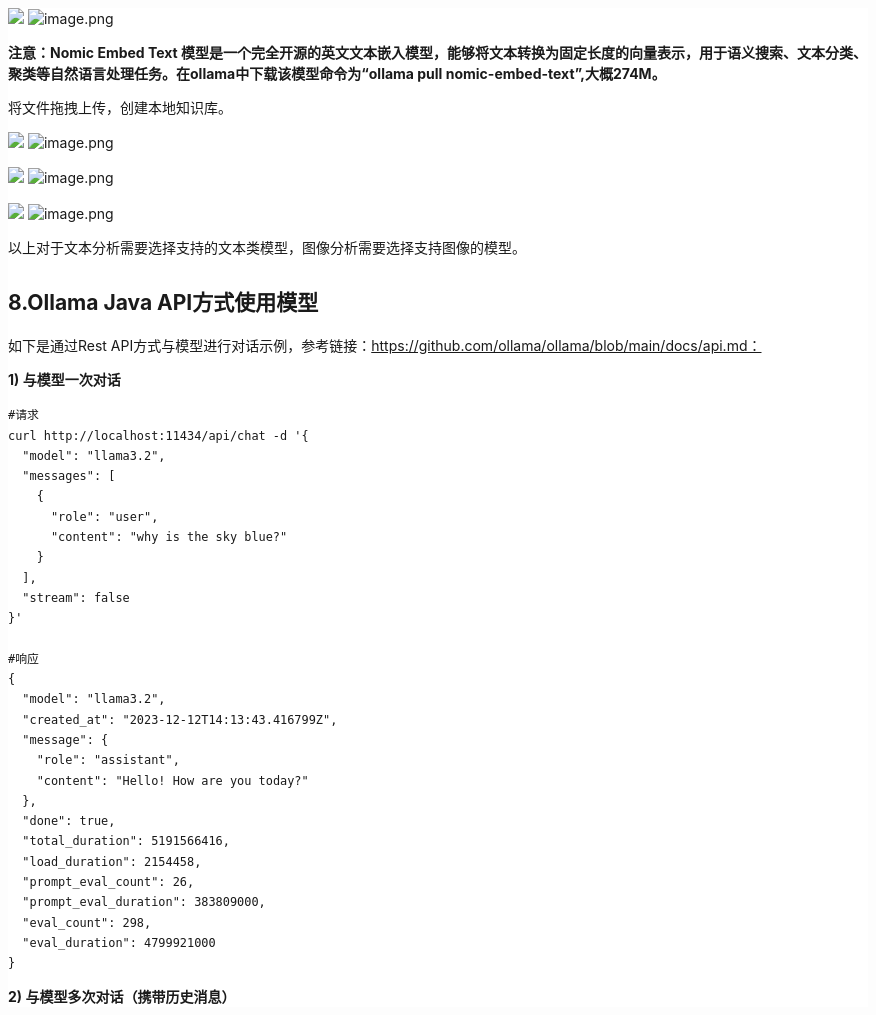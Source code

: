 ![](//:0) ![image.png](https://fynotefile.oss-cn-zhangjiakou.aliyuncs.com/fynote/fyfile/20/1742961196000/e2b447b8ff354aaea821d6dbeeaff8cc.jpg)

**注意：Nomic Embed Text 模型是一个完全开源的英文文本嵌入模型，能够将文本转换为固定长度的向量表示，用于语义搜索、文本分类、聚类等自然语言处理任务。在ollama中下载该模型命令为“ollama pull nomic-embed-text”,大概274M。**

将文件拖拽上传，创建本地知识库。

![](//:0) ![image.png](https://fynotefile.oss-cn-zhangjiakou.aliyuncs.com/fynote/fyfile/20/1742961196000/13474e5f78294d2c9a7624768b99a938.jpg)

![](//:0) ![image.png](https://fynotefile.oss-cn-zhangjiakou.aliyuncs.com/fynote/fyfile/20/1742961196000/9e17936211b04cc09230838d6bb9043b.jpg)

![](//:0) ![image.png](https://fynotefile.oss-cn-zhangjiakou.aliyuncs.com/fynote/fyfile/20/1742961196000/a476552bb4154ee2b803f977c119edbc.jpg)

以上对于文本分析需要选择支持的文本类模型，图像分析需要选择支持图像的模型。

## 8.**Ollama Java API方式使用模型**

如下是通过Rest API方式与模型进行对话示例，参考链接：https://github.com/ollama/ollama/blob/main/docs/api.md：

**1) 与模型一次对话**

```
#请求
curl http://localhost:11434/api/chat -d '{
  "model": "llama3.2",
  "messages": [
    {
      "role": "user",
      "content": "why is the sky blue?"
    }
  ],
  "stream": false
}'

#响应
{
  "model": "llama3.2",
  "created_at": "2023-12-12T14:13:43.416799Z",
  "message": {
    "role": "assistant",
    "content": "Hello! How are you today?"
  },
  "done": true,
  "total_duration": 5191566416,
  "load_duration": 2154458,
  "prompt_eval_count": 26,
  "prompt_eval_duration": 383809000,
  "eval_count": 298,
  "eval_duration": 4799921000
}
```

**2) 与模型多次对话（携带历史消息）**
